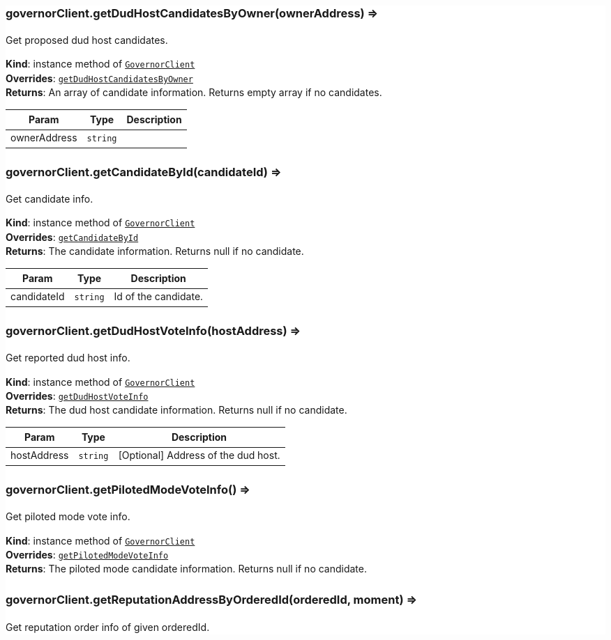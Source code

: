 ### governorClient.getDudHostCandidatesByOwner(ownerAddress) ⇒
Get proposed dud host candidates.

**Kind**: instance method of [<code>GovernorClient</code>](#GovernorClient)  
**Overrides**: [<code>getDudHostCandidatesByOwner</code>](#BaseEvernodeClient+getDudHostCandidatesByOwner)  
**Returns**: An array of candidate information. Returns empty array if no candidates.  

| Param | Type | Description |
| --- | --- | --- |
| ownerAddress | <code>string</code> | | Address of the owner |

<a name="BaseEvernodeClient+getCandidateById"></a>

### governorClient.getCandidateById(candidateId) ⇒
Get candidate info.

**Kind**: instance method of [<code>GovernorClient</code>](#GovernorClient)  
**Overrides**: [<code>getCandidateById</code>](#BaseEvernodeClient+getCandidateById)  
**Returns**: The candidate information. Returns null if no candidate.  

| Param | Type | Description |
| --- | --- | --- |
| candidateId | <code>string</code> | Id of the candidate. |

<a name="BaseEvernodeClient+getDudHostVoteInfo"></a>

### governorClient.getDudHostVoteInfo(hostAddress) ⇒
Get reported dud host info.

**Kind**: instance method of [<code>GovernorClient</code>](#GovernorClient)  
**Overrides**: [<code>getDudHostVoteInfo</code>](#BaseEvernodeClient+getDudHostVoteInfo)  
**Returns**: The dud host candidate information. Returns null if no candidate.  

| Param | Type | Description |
| --- | --- | --- |
| hostAddress | <code>string</code> | [Optional] Address of the dud host. |

<a name="BaseEvernodeClient+getPilotedModeVoteInfo"></a>

### governorClient.getPilotedModeVoteInfo() ⇒
Get piloted mode vote info.

**Kind**: instance method of [<code>GovernorClient</code>](#GovernorClient)  
**Overrides**: [<code>getPilotedModeVoteInfo</code>](#BaseEvernodeClient+getPilotedModeVoteInfo)  
**Returns**: The piloted mode candidate information. Returns null if no candidate.  
<a name="BaseEvernodeClient+getReputationAddressByOrderedId"></a>

### governorClient.getReputationAddressByOrderedId(orderedId, moment) ⇒
Get reputation order info of given orderedId.
